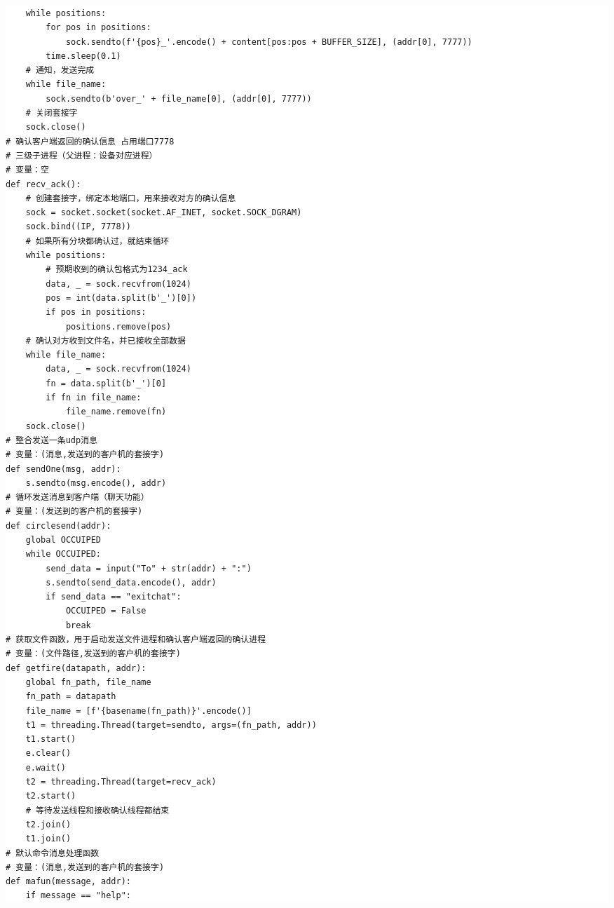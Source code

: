 ```
    while positions:
        for pos in positions:
            sock.sendto(f'{pos}_'.encode() + content[pos:pos + BUFFER_SIZE], (addr[0], 7777))
        time.sleep(0.1)
    # 通知，发送完成
    while file_name:
        sock.sendto(b'over_' + file_name[0], (addr[0], 7777))
    # 关闭套接字
    sock.close()
# 确认客户端返回的确认信息 占用端口7778
# 三级子进程（父进程：设备对应进程）
# 变量：空
def recv_ack():
    # 创建套接字，绑定本地端口，用来接收对方的确认信息
    sock = socket.socket(socket.AF_INET, socket.SOCK_DGRAM)
    sock.bind((IP, 7778))
    # 如果所有分块都确认过，就结束循环
    while positions:
        # 预期收到的确认包格式为1234_ack
        data, _ = sock.recvfrom(1024)
        pos = int(data.split(b'_')[0])
        if pos in positions:
            positions.remove(pos)
    # 确认对方收到文件名，并已接收全部数据
    while file_name:
        data, _ = sock.recvfrom(1024)
        fn = data.split(b'_')[0]
        if fn in file_name:
            file_name.remove(fn)
    sock.close()
# 整合发送一条udp消息
# 变量：(消息,发送到的客户机的套接字)
def sendOne(msg, addr):
    s.sendto(msg.encode(), addr)
# 循环发送消息到客户端（聊天功能）
# 变量：(发送到的客户机的套接字)
def circlesend(addr):
    global OCCUIPED
    while OCCUIPED:
        send_data = input("To" + str(addr) + ":")
        s.sendto(send_data.encode(), addr)
        if send_data == "exitchat":
            OCCUIPED = False
            break
# 获取文件函数，用于启动发送文件进程和确认客户端返回的确认进程
# 变量：(文件路径,发送到的客户机的套接字)
def getfire(datapath, addr):
    global fn_path, file_name
    fn_path = datapath
    file_name = [f'{basename(fn_path)}'.encode()]
    t1 = threading.Thread(target=sendto, args=(fn_path, addr))
    t1.start()
    e.clear()
    e.wait()
    t2 = threading.Thread(target=recv_ack)
    t2.start()
    # 等待发送线程和接收确认线程都结束
    t2.join()
    t1.join()
# 默认命令消息处理函数
# 变量：(消息,发送到的客户机的套接字)
def mafun(message, addr):
    if message == "help":
```